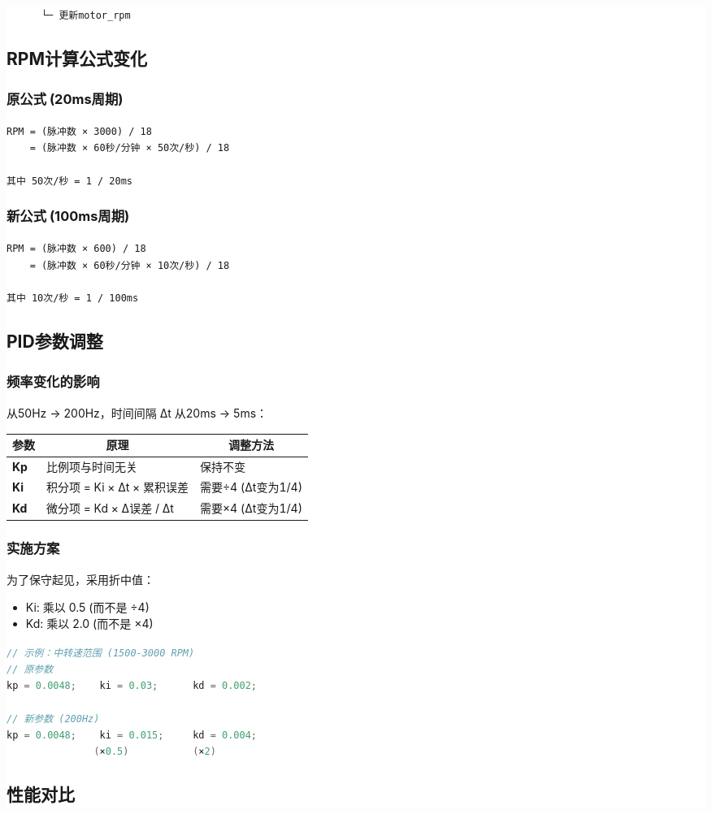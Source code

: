 ```
      └─ 更新motor_rpm
```

## RPM计算公式变化

### 原公式 (20ms周期)
```
RPM = (脉冲数 × 3000) / 18
    = (脉冲数 × 60秒/分钟 × 50次/秒) / 18

其中 50次/秒 = 1 / 20ms
```

### 新公式 (100ms周期)
```
RPM = (脉冲数 × 600) / 18
    = (脉冲数 × 60秒/分钟 × 10次/秒) / 18

其中 10次/秒 = 1 / 100ms
```

## PID参数调整

### 频率变化的影响

从50Hz → 200Hz，时间间隔 Δt 从20ms → 5ms：

| 参数 | 原理 | 调整方法 |
|------|------|--------|
| **Kp** | 比例项与时间无关 | 保持不变 |
| **Ki** | 积分项 = Ki × Δt × 累积误差 | 需要÷4 (Δt变为1/4) |
| **Kd** | 微分项 = Kd × Δ误差 / Δt | 需要×4 (Δt变为1/4) |

### 实施方案

为了保守起见，采用折中值：
- Ki: 乘以 0.5 (而不是 ÷4)
- Kd: 乘以 2.0 (而不是 ×4)

```c
// 示例：中转速范围 (1500-3000 RPM)
// 原参数
kp = 0.0048;    ki = 0.03;      kd = 0.002;

// 新参数 (200Hz)
kp = 0.0048;    ki = 0.015;     kd = 0.004;
               (×0.5)           (×2)
```

## 性能对比

